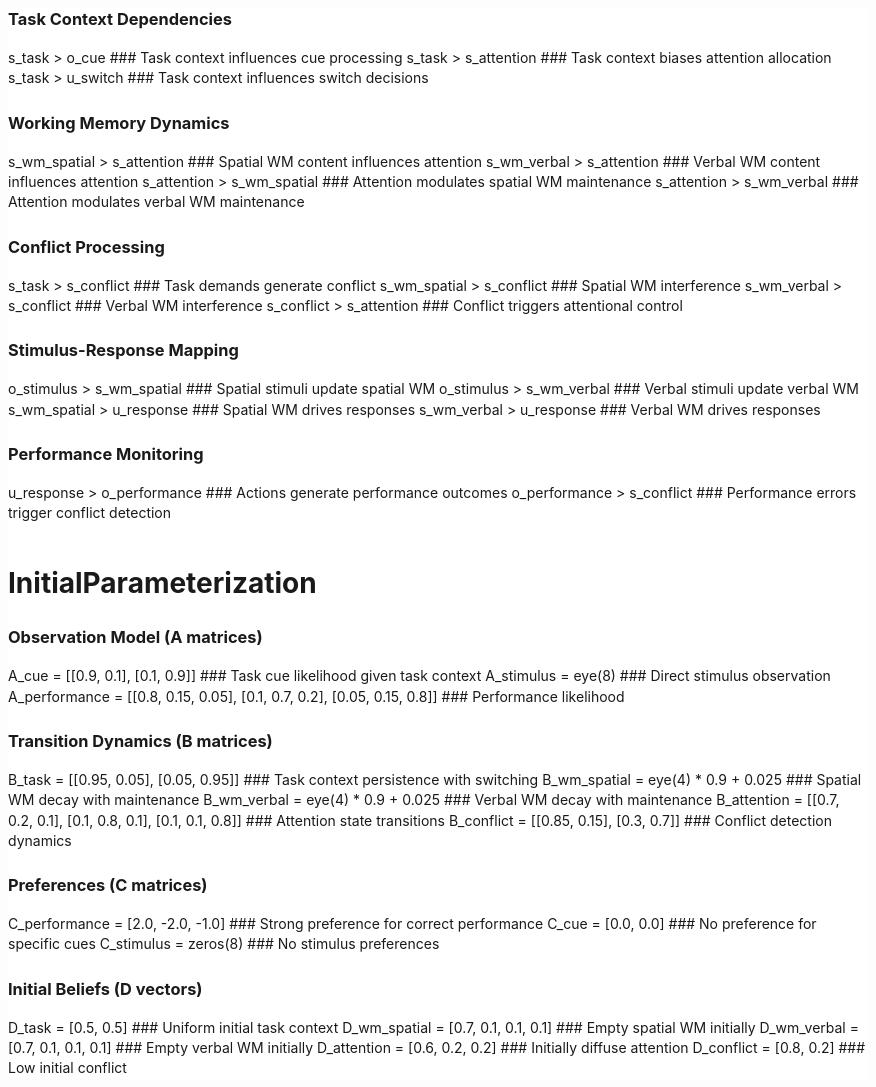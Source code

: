 ### Task Context Dependencies
s_task > o_cue ### Task context influences cue processing
s_task > s_attention ### Task context biases attention allocation
s_task > u_switch ### Task context influences switch decisions

### Working Memory Dynamics
s_wm_spatial > s_attention ### Spatial WM content influences attention
s_wm_verbal > s_attention ### Verbal WM content influences attention
s_attention > s_wm_spatial ### Attention modulates spatial WM maintenance
s_attention > s_wm_verbal ### Attention modulates verbal WM maintenance

### Conflict Processing
s_task > s_conflict ### Task demands generate conflict
s_wm_spatial > s_conflict ### Spatial WM interference
s_wm_verbal > s_conflict ### Verbal WM interference
s_conflict > s_attention ### Conflict triggers attentional control

### Stimulus-Response Mapping
o_stimulus > s_wm_spatial ### Spatial stimuli update spatial WM
o_stimulus > s_wm_verbal ### Verbal stimuli update verbal WM
s_wm_spatial > u_response ### Spatial WM drives responses
s_wm_verbal > u_response ### Verbal WM drives responses

### Performance Monitoring
u_response > o_performance ### Actions generate performance outcomes
o_performance > s_conflict ### Performance errors trigger conflict detection

# InitialParameterization

### Observation Model (A matrices)
A_cue = [[0.9, 0.1], [0.1, 0.9]] ### Task cue likelihood given task context
A_stimulus = eye(8) ### Direct stimulus observation
A_performance = [[0.8, 0.15, 0.05], [0.1, 0.7, 0.2], [0.05, 0.15, 0.8]] ### Performance likelihood

### Transition Dynamics (B matrices)
B_task = [[0.95, 0.05], [0.05, 0.95]] ### Task context persistence with switching
B_wm_spatial = eye(4) * 0.9 + 0.025 ### Spatial WM decay with maintenance
B_wm_verbal = eye(4) * 0.9 + 0.025 ### Verbal WM decay with maintenance
B_attention = [[0.7, 0.2, 0.1], [0.1, 0.8, 0.1], [0.1, 0.1, 0.8]] ### Attention state transitions
B_conflict = [[0.85, 0.15], [0.3, 0.7]] ### Conflict detection dynamics

### Preferences (C matrices)
C_performance = [2.0, -2.0, -1.0] ### Strong preference for correct performance
C_cue = [0.0, 0.0] ### No preference for specific cues
C_stimulus = zeros(8) ### No stimulus preferences

### Initial Beliefs (D vectors)
D_task = [0.5, 0.5] ### Uniform initial task context
D_wm_spatial = [0.7, 0.1, 0.1, 0.1] ### Empty spatial WM initially
D_wm_verbal = [0.7, 0.1, 0.1, 0.1] ### Empty verbal WM initially
D_attention = [0.6, 0.2, 0.2] ### Initially diffuse attention
D_conflict = [0.8, 0.2] ### Low initial conflict
